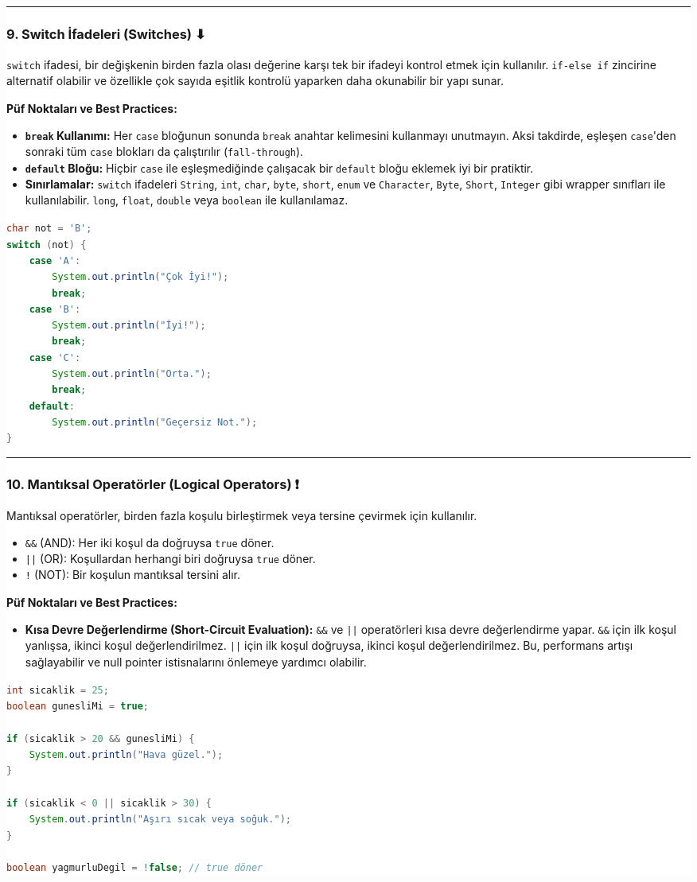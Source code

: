 -----

### 9\. Switch İfadeleri (Switches) ⬇

`switch` ifadesi, bir değişkenin birden fazla olası değerine karşı tek bir ifadeyi kontrol etmek için kullanılır. `if-else if` zincirine alternatif olabilir ve özellikle çok sayıda eşitlik kontrolü yaparken daha okunabilir bir yapı sunar.

**Püf Noktaları ve Best Practices:**

  * **`break` Kullanımı:** Her `case` bloğunun sonunda `break` anahtar kelimesini kullanmayı unutmayın. Aksi takdirde, eşleşen `case`'den sonraki tüm `case` blokları da çalıştırılır (`fall-through`).
  * **`default` Bloğu:** Hiçbir `case` ile eşleşmediğinde çalışacak bir `default` bloğu eklemek iyi bir pratiktir.
  * **Sınırlamalar:** `switch` ifadeleri `String`, `int`, `char`, `byte`, `short`, `enum` ve `Character`, `Byte`, `Short`, `Integer` gibi wrapper sınıfları ile kullanılabilir. `long`, `float`, `double` veya `boolean` ile kullanılamaz.



```java
char not = 'B';
switch (not) {
    case 'A':
        System.out.println("Çok İyi!");
        break;
    case 'B':
        System.out.println("İyi!");
        break;
    case 'C':
        System.out.println("Orta.");
        break;
    default:
        System.out.println("Geçersiz Not.");
}
```

-----

### 10\. Mantıksal Operatörler (Logical Operators) ❗

Mantıksal operatörler, birden fazla koşulu birleştirmek veya tersine çevirmek için kullanılır.

  * `&&` (AND): Her iki koşul da doğruysa `true` döner.
  * `||` (OR): Koşullardan herhangi biri doğruysa `true` döner.
  * `!` (NOT): Bir koşulun mantıksal tersini alır.

**Püf Noktaları ve Best Practices:**

  * **Kısa Devre Değerlendirme (Short-Circuit Evaluation):** `&&` ve `||` operatörleri kısa devre değerlendirme yapar. `&&` için ilk koşul yanlışsa, ikinci koşul değerlendirilmez. `||` için ilk koşul doğruysa, ikinci koşul değerlendirilmez. Bu, performans artışı sağlayabilir ve null pointer istisnalarını önlemeye yardımcı olabilir.



```java
int sicaklik = 25;
boolean gunesliMi = true;

if (sicaklik > 20 && gunesliMi) {
    System.out.println("Hava güzel.");
}

if (sicaklik < 0 || sicaklik > 30) {
    System.out.println("Aşırı sıcak veya soğuk.");
}

boolean yagmurluDegil = !false; // true döner
```